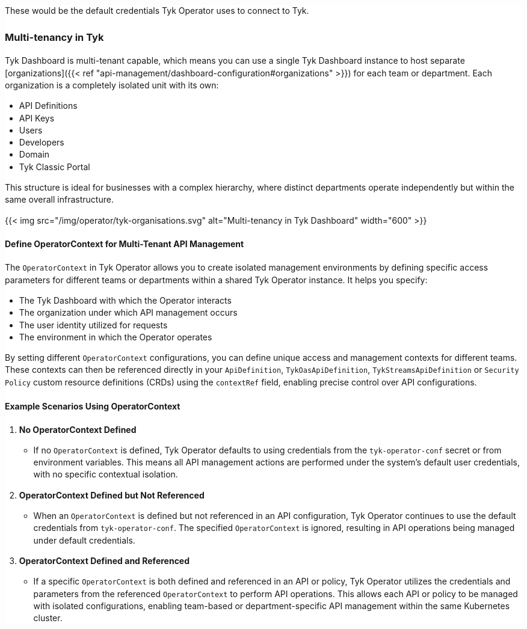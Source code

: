 These would be the default credentials Tyk Operator uses to connect to Tyk.


### Multi-tenancy in Tyk

Tyk Dashboard is multi-tenant capable, which means you can use a single Tyk Dashboard instance to host separate [organizations]({{< ref "api-management/dashboard-configuration#organizations" >}}) for each team or department. Each organization is a completely isolated unit with its own:

- API Definitions
- API Keys
- Users
- Developers
- Domain
- Tyk Classic Portal

This structure is ideal for businesses with a complex hierarchy, where distinct departments operate independently but within the same overall infrastructure.

{{< img src="/img/operator/tyk-organisations.svg" alt="Multi-tenancy in Tyk Dashboard" width="600" >}}

#### Define OperatorContext for Multi-Tenant API Management

The `OperatorContext` in Tyk Operator allows you to create isolated management environments by defining specific access parameters for different teams or departments within a shared Tyk Operator instance. It helps you specify:

- The Tyk Dashboard with which the Operator interacts
- The organization under which API management occurs
- The user identity utilized for requests
- The environment in which the Operator operates

By setting different `OperatorContext` configurations, you can define unique access and management contexts for different teams. These contexts can then be referenced directly in your `ApiDefinition`, `TykOasApiDefinition`, `TykStreamsApiDefinition` or `SecurityPolicy` custom resource definitions (CRDs) using the `contextRef` field, enabling precise control over API configurations.

#### Example Scenarios Using OperatorContext

1. **No OperatorContext Defined**
   - If no `OperatorContext` is defined, Tyk Operator defaults to using credentials from the `tyk-operator-conf` secret or from environment variables. This means all API management actions are performed under the system’s default user credentials, with no specific contextual isolation.

2. **OperatorContext Defined but Not Referenced**
   - When an `OperatorContext` is defined but not referenced in an API configuration, Tyk Operator continues to use the default credentials from `tyk-operator-conf`. The specified `OperatorContext` is ignored, resulting in API operations being managed under default credentials.

3. **OperatorContext Defined and Referenced**
   - If a specific `OperatorContext` is both defined and referenced in an API or policy, Tyk Operator utilizes the credentials and parameters from the referenced `OperatorContext` to perform API operations. This allows each API or policy to be managed with isolated configurations, enabling team-based or department-specific API management within the same Kubernetes cluster.

